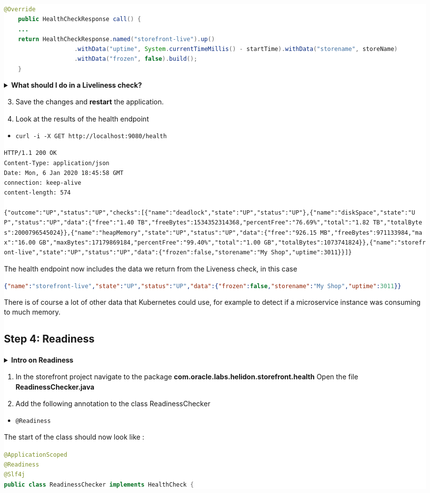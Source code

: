 ```java
@Override
	public HealthCheckResponse call() {
	...
	return HealthCheckResponse.named("storefront-live").up()
					.withData("uptime", System.currentTimeMillis() - startTime).withData("storename", storeName)
					.withData("frozen", false).build();
	}
```

<details><summary><b>What should I do in a Liveliness check?</b></summary></details>


  3. Save the changes and **restart** the application. 

  4. Look at the results of the health endpoint
  
  -  `curl -i -X GET http://localhost:9080/health`

  ```
HTTP/1.1 200 OK
Content-Type: application/json
Date: Mon, 6 Jan 2020 18:45:58 GMT
connection: keep-alive
content-length: 574

{"outcome":"UP","status":"UP","checks":[{"name":"deadlock","state":"UP","status":"UP"},{"name":"diskSpace","state":"UP","status":"UP","data":{"free":"1.40 TB","freeBytes":1534352314368,"percentFree":"76.69%","total":"1.82 TB","totalBytes":2000796545024}},{"name":"heapMemory","state":"UP","status":"UP","data":{"free":"926.15 MB","freeBytes":971133984,"max":"16.00 GB","maxBytes":17179869184,"percentFree":"99.40%","total":"1.00 GB","totalBytes":1073741824}},{"name":"storefront-live","state":"UP","status":"UP","data":{"frozen":false,"storename":"My Shop","uptime":3011}}]}
```

The health endpoint now includes the data we return from the Liveness check, in this case 

```json
{"name":"storefront-live","state":"UP","status":"UP","data":{"frozen":false,"storename":"My Shop","uptime":3011}}
```

There is of course a lot of other data that Kubernetes could use, for example to detect if a microservice instance was consuming to much memory.

## Step 4: Readiness
<details><summary><b>Intro on Readiness</b></summary></details>

  1. In the storefront project navigate to the package **com.oracle.labs.helidon.storefront.health** Open the file **ReadinessChecker.java**
  
  2. Add the following annotation to the class ReadinessChecker
  
  - `@Readiness`

The start of the class should now look like :

  ```java
@ApplicationScoped
@Readiness
@Slf4j
public class ReadinessChecker implements HealthCheck {
```
